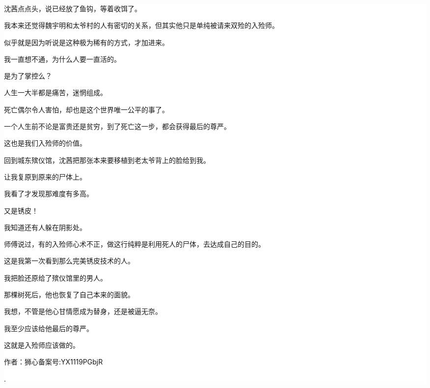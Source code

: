 沈茜点点头，说已经放了鱼钩，等着收饵了。

我本来还觉得魏宇明和太爷村的人有密切的关系，但其实他只是单纯被请来双殓的入殓师。

似乎就是因为听说是这种极为稀有的方式，才加进来。

我一直想不通，为什么人要一直活的。

是为了掌控么？

人生一大半都是痛苦，迷惘组成。

死亡偶尔令人害怕，却也是这个世界唯一公平的事了。

一个人生前不论是富贵还是贫穷，到了死亡这一步，都会获得最后的尊严。

这也是我们入殓师的价值。

回到城东殡仪馆，沈茜把那张本来要移植到老太爷背上的脸给到我。

让我复原到原来的尸体上。

我看了才发现那难度有多高。

又是锈皮！

我知道还有人躲在阴影处。

师傅说过，有的入殓师心术不正，做这行纯粹是利用死人的尸体，去达成自己的目的。

这是我第一次看到那么完美锈皮技术的人。

我把脸还原给了殡仪馆里的男人。

那棵树死后，他也恢复了自己本来的面貌。

我想，不管是他心甘情愿成为替身，还是被逼无奈。

我至少应该给他最后的尊严。

这就是入殓师应该做的。

作者：狮心备案号:YX1119PGbjR

.